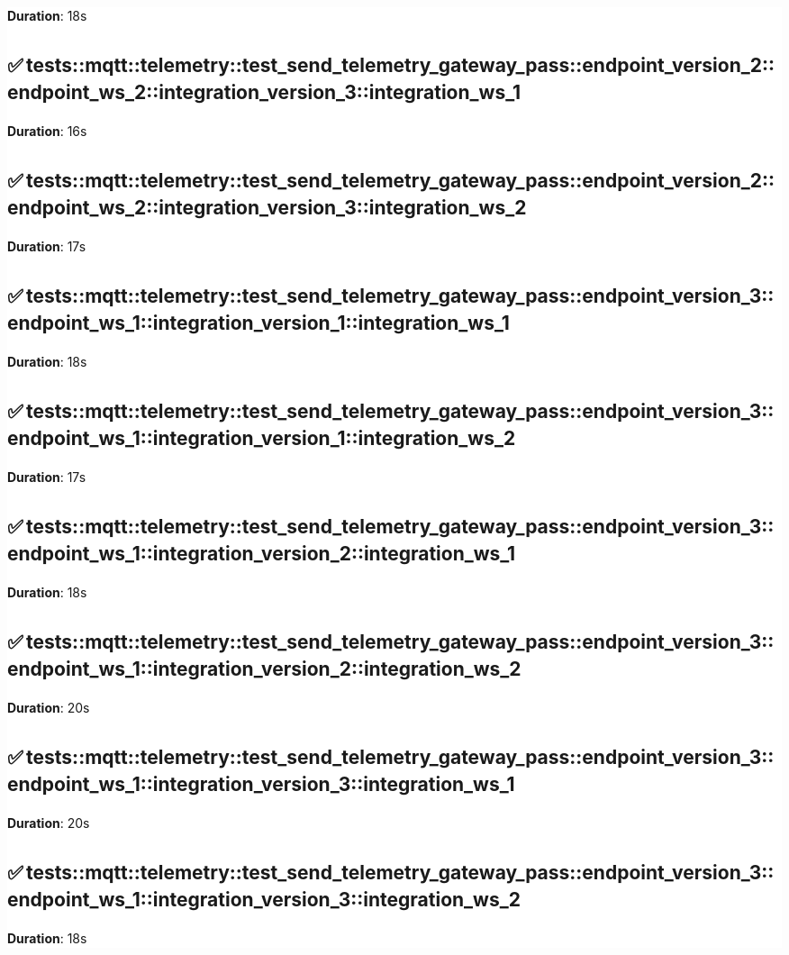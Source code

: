 **Duration**: 18s

## ✅ tests::mqtt::telemetry::test_send_telemetry_gateway_pass::endpoint_version_2::endpoint_ws_2::integration_version_3::integration_ws_1

**Duration**: 16s

## ✅ tests::mqtt::telemetry::test_send_telemetry_gateway_pass::endpoint_version_2::endpoint_ws_2::integration_version_3::integration_ws_2

**Duration**: 17s

## ✅ tests::mqtt::telemetry::test_send_telemetry_gateway_pass::endpoint_version_3::endpoint_ws_1::integration_version_1::integration_ws_1

**Duration**: 18s

## ✅ tests::mqtt::telemetry::test_send_telemetry_gateway_pass::endpoint_version_3::endpoint_ws_1::integration_version_1::integration_ws_2

**Duration**: 17s

## ✅ tests::mqtt::telemetry::test_send_telemetry_gateway_pass::endpoint_version_3::endpoint_ws_1::integration_version_2::integration_ws_1

**Duration**: 18s

## ✅ tests::mqtt::telemetry::test_send_telemetry_gateway_pass::endpoint_version_3::endpoint_ws_1::integration_version_2::integration_ws_2

**Duration**: 20s

## ✅ tests::mqtt::telemetry::test_send_telemetry_gateway_pass::endpoint_version_3::endpoint_ws_1::integration_version_3::integration_ws_1

**Duration**: 20s

## ✅ tests::mqtt::telemetry::test_send_telemetry_gateway_pass::endpoint_version_3::endpoint_ws_1::integration_version_3::integration_ws_2

**Duration**: 18s
